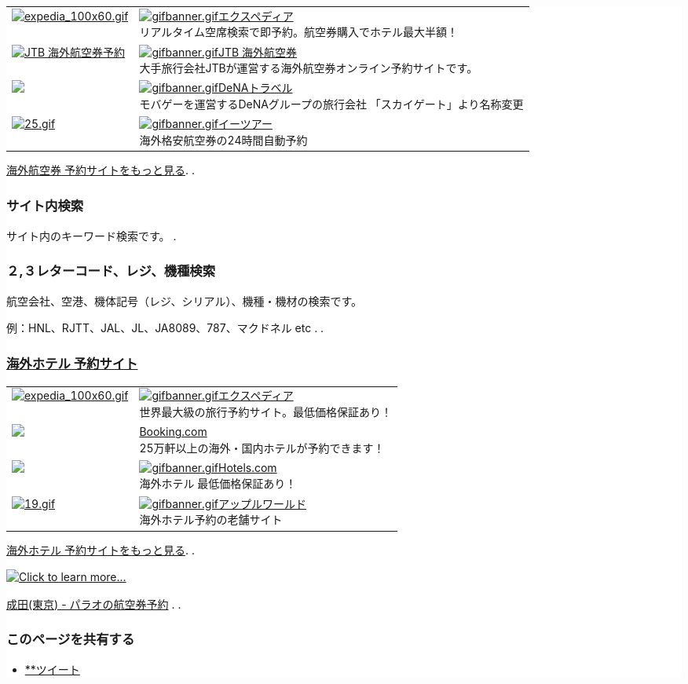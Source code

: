 |     |     |
| --- | --- |
| [![expedia_100x60.gif](../_resources/expedia_100x60.gif)](http://ck.jp.ap.valuecommerce.com/servlet/referral?sid=2696488&pid=880151079&vc_url=http%3A%2F%2Fwww.expedia.co.jp%2Fcheap-flights.aspx%3Faffcid%3Djp.network.valuecommerce.flyteam) | [![gifbanner.gif](../_resources/gifbanner.gif)エクスペディア](http://ck.jp.ap.valuecommerce.com/servlet/referral?sid=2696488&pid=880151079&vc_url=http%3A%2F%2Fwww.expedia.co.jp%2Fcheap-flights.aspx%3Faffcid%3Djp.network.valuecommerce.flyteam)<br>リアルタイム空席検索で即予約。航空券購入でホテル最大半額！ |
| [![JTB 海外航空券予約](../_resources/3e759494646439e53ad4aaf0bbd69e76.jpg)](http://ck.jp.ap.valuecommerce.com/servlet/referral?sid=2696488&pid=879778026&vc_url=http%3A%2F%2Fwww.jtb.co.jp%2Fkaigai_air%2F%3Fcid%3DVC_air) | [![gifbanner.gif](../_resources/gifbanner.gif)JTB 海外航空券](http://ck.jp.ap.valuecommerce.com/servlet/referral?sid=2696488&pid=879778026&vc_url=http%3A%2F%2Fwww.jtb.co.jp%2Fkaigai_air%2F%3Fcid%3DVC_air)<br>大手旅行会社JTBが運営する海外航空券オンライン予約サイトです。 |
| [![](../_resources/a1e5acb6415b13dd7bb35758aeecaf38.jpg)](http://ck.jp.ap.valuecommerce.com/servlet/referral?sid=2696488&pid=882832992&vc_url=http%3A%2F%2Fwww.skygate.co.jp%2FAFVC2%2F) | [![gifbanner.gif](../_resources/gifbanner.gif)DeNAトラベル](http://ck.jp.ap.valuecommerce.com/servlet/referral?sid=2696488&pid=882832992&vc_url=http%3A%2F%2Fwww.skygate.co.jp%2FAFVC2%2F)<br>モバゲーを運営するDeNAグループの旅行会社 「スカイゲート」より名称変更 |
| [![25.gif](../_resources/25.gif)](http://ck.jp.ap.valuecommerce.com/servlet/referral?va=2492197&sid=2696488&pid=881557417&vcid=vkg1ppLOlqWZV5S0oAwyW9vRJk70cTWSL4Mm_JQBfau4kKGbynFkxywcg3hrfv00GMZ7lF433AJMawqrraPwnQ&vcpub=0.7421049014221718) | [![gifbanner.gif](../_resources/gifbanner.gif)イーツアー](http://ck.jp.ap.valuecommerce.com/servlet/referral?sid=2696488&pid=881557421)<br>海外格安航空券の24時間自動予約 |

[海外航空券 予約サイトをもっと見る](http://flyteam.jp/shopping/travel/ticket).
 .

### サイト内検索

サイト内のキーワード検索です。
 .

### ２,３レターコード、レジ、機種検索

航空会社、空港、機体記号（レジ、シリアル）、機種・機材の検索です。

例：HNL、RJTT、JAL、JL、JA8089、787、マクドネル etc
 .
 .

### [海外ホテル 予約サイト](http://flyteam.jp/shopping/travel/hotel)

|     |     |
| --- | --- |
| [![expedia_100x60.gif](../_resources/expedia_100x60.gif)](http://ck.jp.ap.valuecommerce.com/servlet/referral?sid=2696488&pid=880151079&vc_url=http%3A%2F%2Fwww.expedia.co.jp%2F%3Faffcid%3Djp.network.valuecommerce.flyteam) | [![gifbanner.gif](../_resources/gifbanner.gif)エクスペディア](http://ck.jp.ap.valuecommerce.com/servlet/referral?sid=2696488&pid=880151079&vc_url=http%3A%2F%2Fwww.expedia.co.jp%2F%3Faffcid%3Djp.network.valuecommerce.flyteam)<br>世界最大級の旅行予約サイト。最低価格保証あり！ |
| [![](../_resources/be2dce831866fcb8ad3a1d9046575e7b.jpg)](http://www.booking.com/index.html?aid=347653) | [Booking.com](http://www.booking.com/index.html?aid=347653)<br>25万軒以上の海外・国内ホテルが予約できます！ |
| [![](../_resources/25a8779b43ed26d44c642d5cf6b9803f.jpg)](http://ck.jp.ap.valuecommerce.com/servlet/referral?sid=2696488&pid=880161787&vc_url=http%3A%2F%2Fjp.hotels.com%2F) | [![gifbanner.gif](../_resources/gifbanner.gif)Hotels.com](http://ck.jp.ap.valuecommerce.com/servlet/referral?sid=2696488&pid=880161787&vc_url=http%3A%2F%2Fjp.hotels.com%2F)<br>海外ホテル 最低価格保証あり！ |
| [![19.gif](../_resources/19.gif)](http://ck.jp.ap.valuecommerce.com/servlet/referral?va=2071833&sid=2696488&pid=880161845&vcid=6rInqUgQ2yumUOBDLXLEPXZYlM38sqjKMp3YswCGfu9_YEToAWo-I7QqRdBTq-m2pM8Bf5tnJYQP7RPVt7vhkA&vcpub=0.8640294079070512) | [![gifbanner.gif](../_resources/gifbanner.gif)アップルワールド](http://ck.jp.ap.valuecommerce.com/servlet/referral?sid=2696488&pid=880161846&vc_url=http%3A%2F%2Fappleworld.com%2Fvc1%2Findex.html)<br>海外ホテル予約の老舗サイト |

[海外ホテル 予約サイトをもっと見る](http://flyteam.jp/shopping/travel/hotel).
 .

[![Click to learn more...](../_resources/926694.gif)](#)

 <div style="display: none;">

</div>

[成田(東京) - パラオの航空券予約](http://flyteam.jp/airline_route/nrt_ror/ticket)
.
.

### このページを共有する

- [**ツイート](https://twitter.com/intent/tweet?original_referer=http%3A%2F%2Fflyteam.jp%2Fairline_route%2Fnrt_ror%2Fflight_schedule%2F2015%2F11&ref_src=twsrc%5Etfw&related=FlyTeamNews%3A%E8%88%AA%E7%A9%BA%E4%BC%9A%E7%A4%BE%E3%80%81%E3%83%9E%E3%82%A4%E3%83%AC%E3%83%BC%E3%82%B8%E6%83%85%E5%A0%B1%E3%81%AA%E3%81%A9%E3%81%AE%E3%83%8B%E3%83%A5%E3%83%BC%E3%82%B9%E3%82%92%E3%81%BB%E3%81%BC%E6%AF%8E%E6%97%A5%E3%81%8A%E5%B1%8A%E3%81%91%EF%BC%81&text=%E6%88%90%E7%94%B0(%E6%9D%B1%E4%BA%AC)%20-%20%E3%83%91%E3%83%A9%E3%82%AA%202015%E5%B9%B411%E6%9C%88%E6%99%82%E5%88%BB%E8%A1%A8%20%7C%20FlyTeam(%E3%83%95%E3%83%A9%E3%82%A4%E3%83%81%E3%83%BC%E3%83%A0)&tw_p=tweetbutton&url=http%3A%2F%2Fflyteam.jp%2Fairline_route%2Fnrt_ror%2Fflight_schedule%2F2015%2F11&via=FlyTeamJp)
